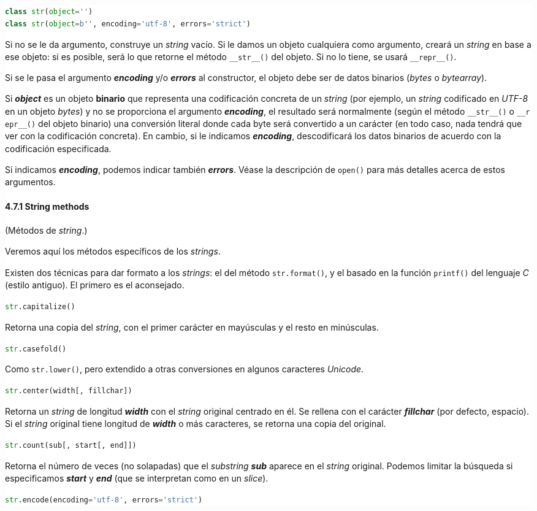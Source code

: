 ```python
class str(object='')
class str(object=b'', encoding='utf-8', errors='strict')
```

Si no se le da argumento, construye un *string* vacío. Si le damos un objeto cualquiera como argumento, creará un *string* en base a ese objeto: si es posible, será lo que retorne el método `__str__()` del objeto. Si no lo tiene, se usará `__repr__()`.

Si se le pasa el argumento ***encoding*** y/o ***errors*** al constructor, el objeto debe ser de datos binarios (*bytes* o *bytearray*).

Si ***object*** es un objeto **binario** que representa una codificación concreta de un *string* (por ejemplo, un *string* codificado en *UTF-8* en un objeto *bytes*) y no se proporciona el argumento ***encoding***, el resultado será normalmente (según el método `__str__()` o `__repr__()` del objeto binario) una conversión literal donde cada byte será convertido a un carácter (en todo caso, nada tendrá que ver con la codificación concreta). En cambio, si le indicamos ***encoding***, descodificará los datos binarios de acuerdo con la codificación especificada.

Si indicamos ***encoding***, podemos indicar también ***errors***. Véase la descripción de `open()` para más detalles acerca de estos argumentos.

#### 4.7.1 String methods

(Métodos de *string*.)

Veremos aquí los métodos específicos de los *strings*.

Existen dos técnicas para dar formato a los *strings*: el del método `str.format()`, y el basado en la función `printf()` del lenguaje *C* (estilo antiguo). El primero es el aconsejado.

```python
str.capitalize()
```

Retorna una copia del *string*, con el primer carácter en mayúsculas y el resto en minúsculas.

```python
str.casefold()
```

Como `str.lower()`, pero extendido a otras conversiones en algunos caracteres *Unicode*.

```python
str.center(width[, fillchar])
```

Retorna un *string* de longitud ***width*** con el *string* original centrado en él. Se rellena con el carácter ***fillchar*** (por defecto, espacio). Si el *string* original tiene longitud de ***width*** o más caracteres, se retorna una copia del original.

```python
str.count(sub[, start[, end]])
```

Retorna el número de veces (no solapadas) que el *substring* ***sub*** aparece en el *string* original. Podemos limitar la búsqueda si especificamos ***start*** y ***end*** (que se interpretan como en un *slice*).

```python
str.encode(encoding='utf-8', errors='strict')
```
